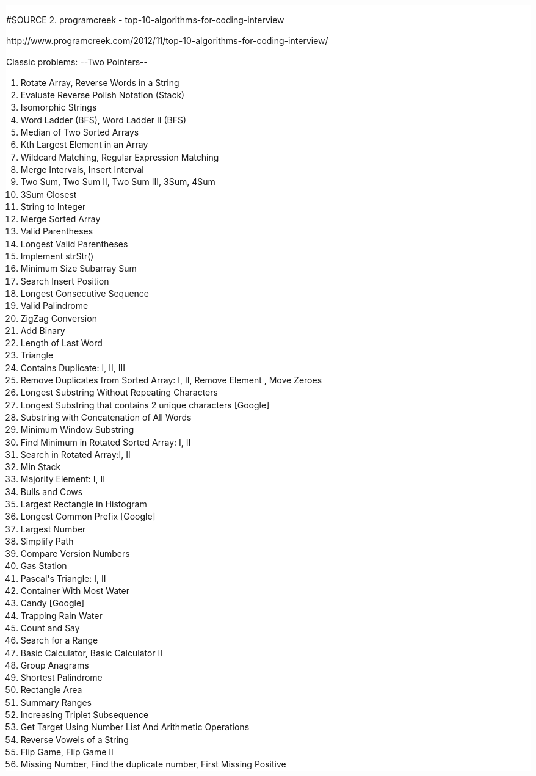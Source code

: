 --------------------

#SOURCE 2. programcreek - top-10-algorithms-for-coding-interview

http://www.programcreek.com/2012/11/top-10-algorithms-for-coding-interview/

Classic problems:
--Two Pointers--

1. Rotate Array, Reverse Words in a String
2. Evaluate Reverse Polish Notation (Stack)
3. Isomorphic Strings
4. Word Ladder (BFS), Word Ladder II (BFS)
5. Median of Two Sorted Arrays
5. Kth Largest Element in an Array
6. Wildcard Matching, Regular Expression Matching
7. Merge Intervals, Insert Interval
9. Two Sum, Two Sum II, Two Sum III, 3Sum, 4Sum
10. 3Sum Closest
11. String to Integer
12. Merge Sorted Array
13. Valid Parentheses
13. Longest Valid Parentheses
14. Implement strStr()
15. Minimum Size Subarray Sum
16. Search Insert Position
17. Longest Consecutive Sequence
18. Valid Palindrome
19. ZigZag Conversion
20. Add Binary 
21. Length of Last Word
22. Triangle
24. Contains Duplicate: I, II, III
25. Remove Duplicates from Sorted Array: I, II, Remove Element , Move Zeroes
27. Longest Substring Without Repeating Characters
28. Longest Substring that contains 2 unique characters [Google]
28. Substring with Concatenation of All Words
29. Minimum Window Substring
31. Find Minimum in Rotated Sorted Array: I, II
32. Search in Rotated Array:I, II
33. Min Stack
34. Majority Element: I, II
35. Bulls and Cows 
36. Largest Rectangle in Histogram
37. Longest Common Prefix [Google]
38. Largest Number
39. Simplify Path
40. Compare Version Numbers
41. Gas Station
44. Pascal's Triangle: I, II
45. Container With Most Water
45. Candy [Google]
45. Trapping Rain Water
46. Count and Say
47. Search for a Range
48. Basic Calculator, Basic Calculator II
49. Group Anagrams
50. Shortest Palindrome
51. Rectangle Area
52. Summary Ranges
53. Increasing Triplet Subsequence
54. Get Target Using Number List And Arithmetic Operations 
55. Reverse Vowels of a String 
56. Flip Game, Flip Game II
57. Missing Number, Find the duplicate number, First Missing Positive 